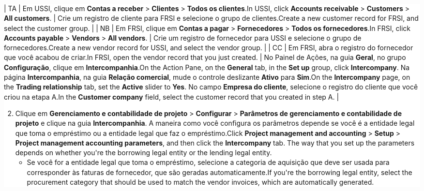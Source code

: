    |  <span data-ttu-id="c8a6f-136">T</span><span class="sxs-lookup"><span data-stu-id="c8a6f-136">A</span></span>   | <span data-ttu-id="c8a6f-137">Em USSI, clique em <strong>Contas a receber</strong> &gt; <strong>Clientes</strong> &gt; <strong>Todos os clientes</strong>.</span><span class="sxs-lookup"><span data-stu-id="c8a6f-137">In USSI, click <strong>Accounts receivable</strong> &gt; <strong>Customers</strong> &gt; <strong>All customers</strong>.</span></span> |                                                                                                                                                                  <span data-ttu-id="c8a6f-138">Crie um registro de cliente para FRSI e selecione o grupo de clientes.</span><span class="sxs-lookup"><span data-stu-id="c8a6f-138">Create a new customer record for FRSI, and select the customer group.</span></span>                                                                                                                                                                  |
   |  <span data-ttu-id="c8a6f-139">N</span><span class="sxs-lookup"><span data-stu-id="c8a6f-139">B</span></span>   |    <span data-ttu-id="c8a6f-140">Em FRSI, clique em <strong>Contas a pagar</strong> &gt; <strong>Fornecedores</strong> &gt; <strong>Todos os fornecedores</strong>.</span><span class="sxs-lookup"><span data-stu-id="c8a6f-140">In FRSI, click <strong>Accounts payable</strong> &gt; <strong>Vendors</strong> &gt; <strong>All vendors</strong>.</span></span>     |                                                                                                                                                                    <span data-ttu-id="c8a6f-141">Crie um registro de fornecedor para USSI e selecione o grupo de fornecedores.</span><span class="sxs-lookup"><span data-stu-id="c8a6f-141">Create a new vendor record for USSI, and select the vendor group.</span></span>                                                                                                                                                                    |
   |  <span data-ttu-id="c8a6f-142">C</span><span class="sxs-lookup"><span data-stu-id="c8a6f-142">C</span></span>   |                                  <span data-ttu-id="c8a6f-143">Em FRSI, abra o registro do fornecedor que você acabou de criar.</span><span class="sxs-lookup"><span data-stu-id="c8a6f-143">In FRSI, open the vendor record that you just created.</span></span>                                  | <span data-ttu-id="c8a6f-144">No Painel de Ações, na guia <strong>Geral</strong>, no grupo <strong>Configuração</strong>, clique em <strong>Intercompanhia</strong>.</span><span class="sxs-lookup"><span data-stu-id="c8a6f-144">On the Action Pane, on the <strong>General</strong> tab, in the <strong>Set up</strong> group, click <strong>Intercompany</strong>.</span></span> <span data-ttu-id="c8a6f-145">Na página <strong>Intercompanhia</strong>, na guia <strong>Relação comercial</strong>, mude o controle deslizante <strong>Ativo</strong> para <strong>Sim</strong>.</span><span class="sxs-lookup"><span data-stu-id="c8a6f-145">On the <strong>Intercompany</strong> page, on the <strong>Trading relationship</strong> tab, set the <strong>Active</strong> slider to <strong>Yes</strong>.</span></span> <span data-ttu-id="c8a6f-146">No campo <strong>Empresa do cliente</strong>, selecione o registro do cliente que você criou na etapa A.</span><span class="sxs-lookup"><span data-stu-id="c8a6f-146">In the <strong>Customer company</strong> field, select the customer record that you created in step A.</span></span> |


2. <span data-ttu-id="c8a6f-147">Clique em **Gerenciamento e contabilidade de projeto** &gt; **Configurar** &gt; **Parâmetros de gerenciamento e contabilidade de projeto** e clique na guia **Intercompanhia**. A maneira como você configura os parâmetros depende se você é a entidade legal que toma o empréstimo ou a entidade legal que faz o empréstimo.</span><span class="sxs-lookup"><span data-stu-id="c8a6f-147">Click **Project management and accounting** &gt; **Setup** &gt; **Project management accounting parameters**, and then click the **Intercompany** tab. The way that you set up the parameters depends on whether you're the borrowing legal entity or the lending legal entity.</span></span>
   -   <span data-ttu-id="c8a6f-148">Se você for a entidade legal que toma o empréstimo, selecione a categoria de aquisição que deve ser usada para corresponder às faturas de fornecedor, que são geradas automaticamente.</span><span class="sxs-lookup"><span data-stu-id="c8a6f-148">If you're the borrowing legal entity, select the procurement category that should be used to match the vendor invoices, which are automatically generated.</span></span>